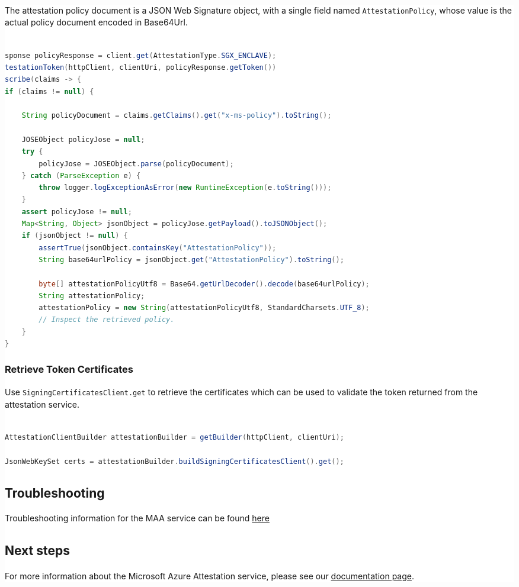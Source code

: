 The attestation policy document is a JSON Web Signature object, with a single field named `AttestationPolicy`, whose value is the actual policy document encoded in Base64Url.


```java

sponse policyResponse = client.get(AttestationType.SGX_ENCLAVE);
testationToken(httpClient, clientUri, policyResponse.getToken())
scribe(claims -> {
if (claims != null) {

    String policyDocument = claims.getClaims().get("x-ms-policy").toString();

    JOSEObject policyJose = null;
    try {
        policyJose = JOSEObject.parse(policyDocument);
    } catch (ParseException e) {
        throw logger.logExceptionAsError(new RuntimeException(e.toString()));
    }
    assert policyJose != null;
    Map<String, Object> jsonObject = policyJose.getPayload().toJSONObject();
    if (jsonObject != null) {
        assertTrue(jsonObject.containsKey("AttestationPolicy"));
        String base64urlPolicy = jsonObject.get("AttestationPolicy").toString();

        byte[] attestationPolicyUtf8 = Base64.getUrlDecoder().decode(base64urlPolicy);
        String attestationPolicy;
        attestationPolicy = new String(attestationPolicyUtf8, StandardCharsets.UTF_8);
        // Inspect the retrieved policy.
    }
}
```

### Retrieve Token Certificates

Use `SigningCertificatesClient.get` to retrieve the certificates which can be used to validate the token returned from the attestation service.


```java

AttestationClientBuilder attestationBuilder = getBuilder(httpClient, clientUri);

JsonWebKeySet certs = attestationBuilder.buildSigningCertificatesClient().get();
```

## Troubleshooting

Troubleshooting information for the MAA service can be found [here](https://docs.microsoft.com/azure/attestation/troubleshoot-guide)
## Next steps
For more information about the Microsoft Azure Attestation service, please see our [documentation page](https://docs.microsoft.com/azure/attestation/). 
